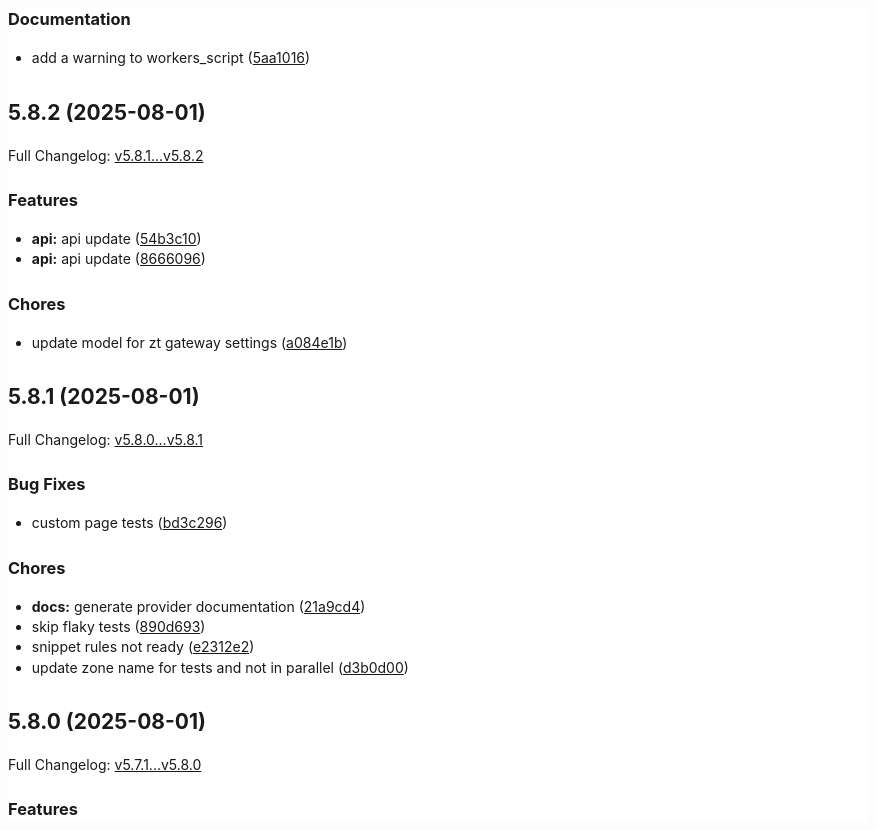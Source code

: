 
### Documentation

* add a warning to workers_script ([5aa1016](https://github.com/cloudflare/terraform-provider-cloudflare/commit/5aa1016b87364f8f2a017463e7825dc8851bd83e))

## 5.8.2 (2025-08-01)

Full Changelog: [v5.8.1...v5.8.2](https://github.com/cloudflare/terraform-provider-cloudflare/compare/v5.8.1...v5.8.2)

### Features

* **api:** api update ([54b3c10](https://github.com/cloudflare/terraform-provider-cloudflare/commit/54b3c1027b30ae9ad6f388a64ea04941faea6774))
* **api:** api update ([8666096](https://github.com/cloudflare/terraform-provider-cloudflare/commit/8666096e375e55731b286f30f3b722ad70761c1e))


### Chores

* update model for zt gateway settings ([a084e1b](https://github.com/cloudflare/terraform-provider-cloudflare/commit/a084e1bfbf36e6fe1b3799d585d20542f792c0f0))

## 5.8.1 (2025-08-01)

Full Changelog: [v5.8.0...v5.8.1](https://github.com/cloudflare/terraform-provider-cloudflare/compare/v5.8.0...v5.8.1)

### Bug Fixes

* custom page tests ([bd3c296](https://github.com/cloudflare/terraform-provider-cloudflare/commit/bd3c2964bb65d76eb8a03f74599483afba9854b9))


### Chores

* **docs:** generate provider documentation ([21a9cd4](https://github.com/cloudflare/terraform-provider-cloudflare/commit/21a9cd43377897586295c4497f4e9f644ade1fb7))
* skip flaky tests ([890d693](https://github.com/cloudflare/terraform-provider-cloudflare/commit/890d6936dc5be3291b8800215d7ec01876e884f0))
* snippet rules not ready ([e2312e2](https://github.com/cloudflare/terraform-provider-cloudflare/commit/e2312e242230a64bb012dadba9ff9d419eb1d606))
* update zone name for tests and not in parallel ([d3b0d00](https://github.com/cloudflare/terraform-provider-cloudflare/commit/d3b0d00859c7fc2e8e1fc36133fcc8872e11517d))

## 5.8.0 (2025-08-01)

Full Changelog: [v5.7.1...v5.8.0](https://github.com/cloudflare/terraform-provider-cloudflare/compare/v5.7.1...v5.8.0)

### Features
